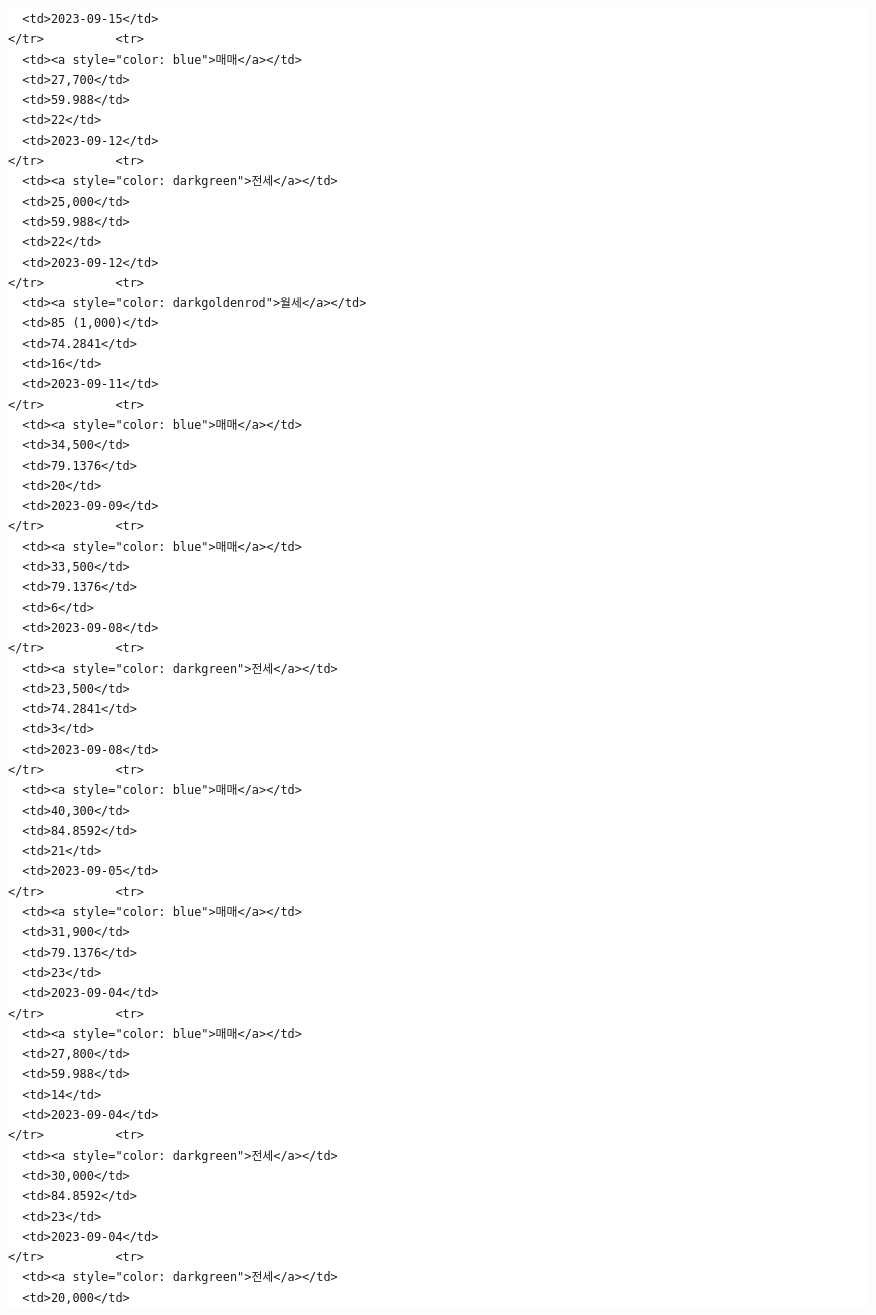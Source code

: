       <td>2023-09-15</td>
    </tr>          <tr>
      <td><a style="color: blue">매매</a></td>
      <td>27,700</td>
      <td>59.988</td>
      <td>22</td>
      <td>2023-09-12</td>
    </tr>          <tr>
      <td><a style="color: darkgreen">전세</a></td>
      <td>25,000</td>
      <td>59.988</td>
      <td>22</td>
      <td>2023-09-12</td>
    </tr>          <tr>
      <td><a style="color: darkgoldenrod">월세</a></td>
      <td>85 (1,000)</td>
      <td>74.2841</td>
      <td>16</td>
      <td>2023-09-11</td>
    </tr>          <tr>
      <td><a style="color: blue">매매</a></td>
      <td>34,500</td>
      <td>79.1376</td>
      <td>20</td>
      <td>2023-09-09</td>
    </tr>          <tr>
      <td><a style="color: blue">매매</a></td>
      <td>33,500</td>
      <td>79.1376</td>
      <td>6</td>
      <td>2023-09-08</td>
    </tr>          <tr>
      <td><a style="color: darkgreen">전세</a></td>
      <td>23,500</td>
      <td>74.2841</td>
      <td>3</td>
      <td>2023-09-08</td>
    </tr>          <tr>
      <td><a style="color: blue">매매</a></td>
      <td>40,300</td>
      <td>84.8592</td>
      <td>21</td>
      <td>2023-09-05</td>
    </tr>          <tr>
      <td><a style="color: blue">매매</a></td>
      <td>31,900</td>
      <td>79.1376</td>
      <td>23</td>
      <td>2023-09-04</td>
    </tr>          <tr>
      <td><a style="color: blue">매매</a></td>
      <td>27,800</td>
      <td>59.988</td>
      <td>14</td>
      <td>2023-09-04</td>
    </tr>          <tr>
      <td><a style="color: darkgreen">전세</a></td>
      <td>30,000</td>
      <td>84.8592</td>
      <td>23</td>
      <td>2023-09-04</td>
    </tr>          <tr>
      <td><a style="color: darkgreen">전세</a></td>
      <td>20,000</td>